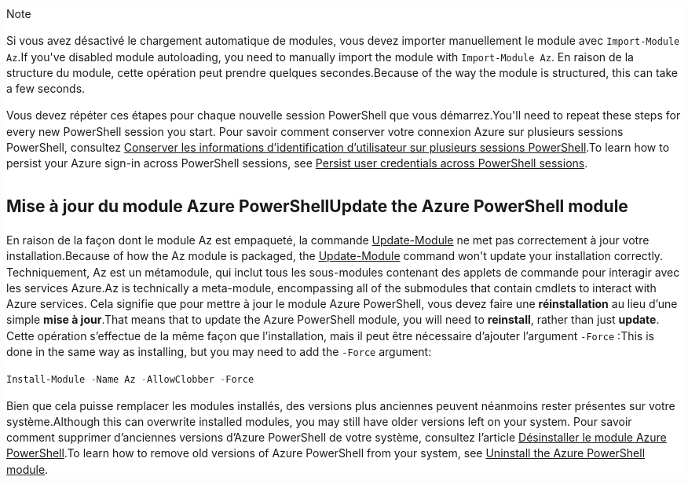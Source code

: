 > [!NOTE]
>
> <span data-ttu-id="816e2-142">Si vous avez désactivé le chargement automatique de modules, vous devez importer manuellement le module avec `Import-Module Az`.</span><span class="sxs-lookup"><span data-stu-id="816e2-142">If you've disabled module autoloading, you need to manually import the module with `Import-Module Az`.</span></span> <span data-ttu-id="816e2-143">En raison de la structure du module, cette opération peut prendre quelques secondes.</span><span class="sxs-lookup"><span data-stu-id="816e2-143">Because of the way the module is structured, this can take a few seconds.</span></span>

<span data-ttu-id="816e2-144">Vous devez répéter ces étapes pour chaque nouvelle session PowerShell que vous démarrez.</span><span class="sxs-lookup"><span data-stu-id="816e2-144">You'll need to repeat these steps for every new PowerShell session you start.</span></span> <span data-ttu-id="816e2-145">Pour savoir comment conserver votre connexion Azure sur plusieurs sessions PowerShell, consultez [Conserver les informations d’identification d’utilisateur sur plusieurs sessions PowerShell](context-persistence.md).</span><span class="sxs-lookup"><span data-stu-id="816e2-145">To learn how to persist your Azure sign-in across PowerShell sessions, see [Persist user credentials across PowerShell sessions](context-persistence.md).</span></span>

## <a name="update-the-azure-powershell-module"></a><span data-ttu-id="816e2-146">Mise à jour du module Azure PowerShell</span><span class="sxs-lookup"><span data-stu-id="816e2-146">Update the Azure PowerShell module</span></span>

<span data-ttu-id="816e2-147">En raison de la façon dont le module Az est empaqueté, la commande [Update-Module](/powershell/module/powershellget/update-module) ne met pas correctement à jour votre installation.</span><span class="sxs-lookup"><span data-stu-id="816e2-147">Because of how the Az module is packaged, the [Update-Module](/powershell/module/powershellget/update-module) command won't update your installation correctly.</span></span> <span data-ttu-id="816e2-148">Techniquement, Az est un métamodule, qui inclut tous les sous-modules contenant des applets de commande pour interagir avec les services Azure.</span><span class="sxs-lookup"><span data-stu-id="816e2-148">Az is technically a meta-module, encompassing all of the submodules that contain cmdlets to interact with Azure services.</span></span> <span data-ttu-id="816e2-149">Cela signifie que pour mettre à jour le module Azure PowerShell, vous devez faire une __réinstallation__ au lieu d’une simple __mise à jour__.</span><span class="sxs-lookup"><span data-stu-id="816e2-149">That means that to update the Azure PowerShell module, you will need to __reinstall__, rather than just __update__.</span></span> <span data-ttu-id="816e2-150">Cette opération s’effectue de la même façon que l’installation, mais il peut être nécessaire d’ajouter l’argument `-Force` :</span><span class="sxs-lookup"><span data-stu-id="816e2-150">This is done in the same way as installing, but you may need to add the `-Force` argument:</span></span>

```powershell
Install-Module -Name Az -AllowClobber -Force
```

<span data-ttu-id="816e2-151">Bien que cela puisse remplacer les modules installés, des versions plus anciennes peuvent néanmoins rester présentes sur votre système.</span><span class="sxs-lookup"><span data-stu-id="816e2-151">Although this can overwrite installed modules, you may still have older versions left on your system.</span></span>
<span data-ttu-id="816e2-152">Pour savoir comment supprimer d’anciennes versions d’Azure PowerShell de votre système, consultez l’article [Désinstaller le module Azure PowerShell](uninstall-az-ps.md).</span><span class="sxs-lookup"><span data-stu-id="816e2-152">To learn how to remove old versions of Azure PowerShell from your system, see [Uninstall the Azure PowerShell module](uninstall-az-ps.md).</span></span>
